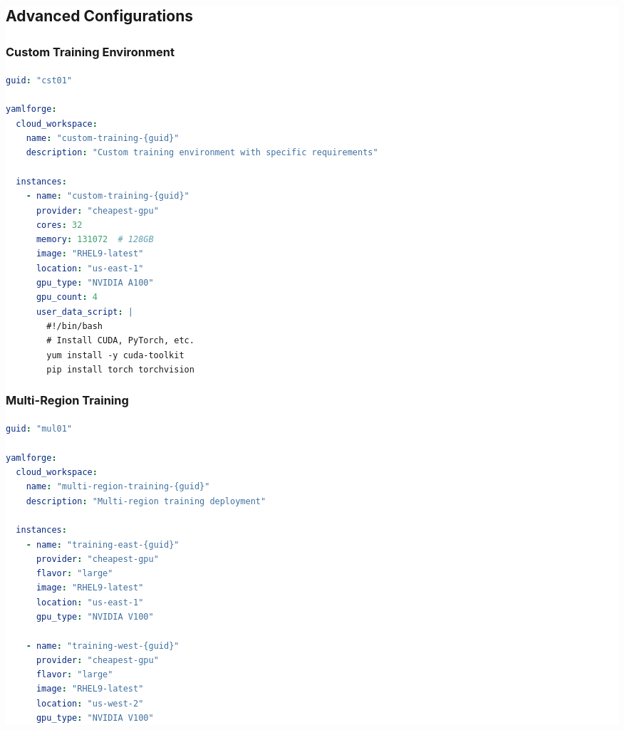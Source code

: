 ## Advanced Configurations

### Custom Training Environment

```yaml
guid: "cst01"

yamlforge:
  cloud_workspace:
    name: "custom-training-{guid}"
    description: "Custom training environment with specific requirements"
  
  instances:
    - name: "custom-training-{guid}"
      provider: "cheapest-gpu"
      cores: 32
      memory: 131072  # 128GB
      image: "RHEL9-latest"
      location: "us-east-1"
      gpu_type: "NVIDIA A100"
      gpu_count: 4
      user_data_script: |
        #!/bin/bash
        # Install CUDA, PyTorch, etc.
        yum install -y cuda-toolkit
        pip install torch torchvision
```

### Multi-Region Training

```yaml
guid: "mul01"

yamlforge:
  cloud_workspace:
    name: "multi-region-training-{guid}"
    description: "Multi-region training deployment"
  
  instances:
    - name: "training-east-{guid}"
      provider: "cheapest-gpu"
      flavor: "large"
      image: "RHEL9-latest"
      location: "us-east-1"
      gpu_type: "NVIDIA V100"
      
    - name: "training-west-{guid}"
      provider: "cheapest-gpu"
      flavor: "large"
      image: "RHEL9-latest"
      location: "us-west-2"
      gpu_type: "NVIDIA V100"
```
